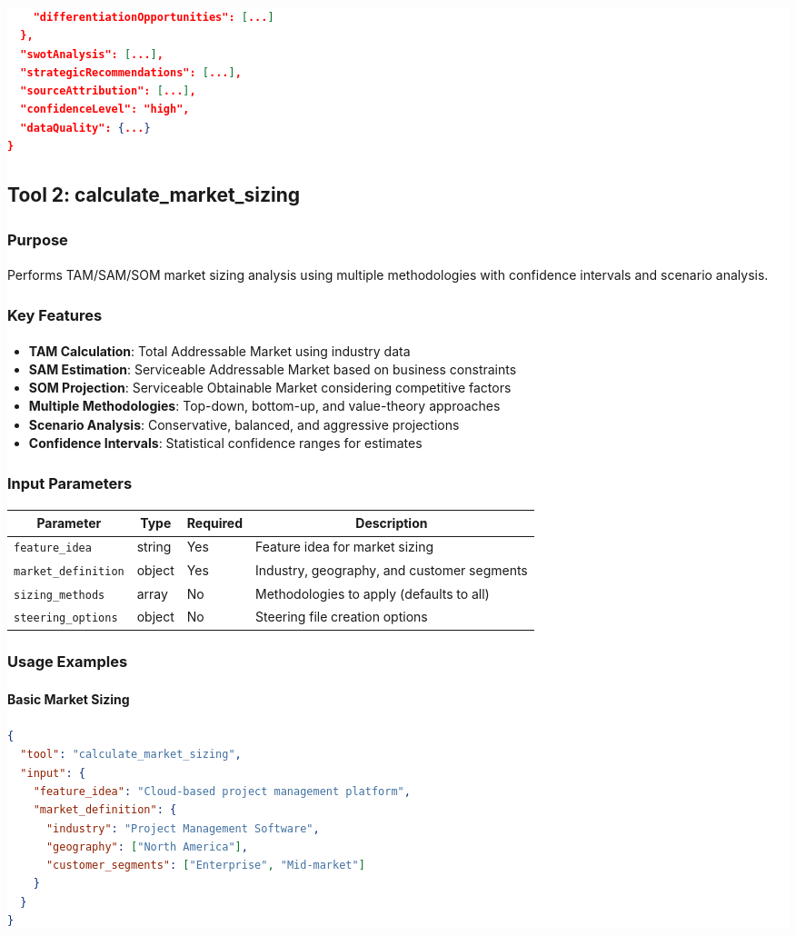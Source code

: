 ```json
    "differentiationOpportunities": [...]
  },
  "swotAnalysis": [...],
  "strategicRecommendations": [...],
  "sourceAttribution": [...],
  "confidenceLevel": "high",
  "dataQuality": {...}
}
```

## Tool 2: calculate_market_sizing

### Purpose
Performs TAM/SAM/SOM market sizing analysis using multiple methodologies with confidence intervals and scenario analysis.

### Key Features
- **TAM Calculation**: Total Addressable Market using industry data
- **SAM Estimation**: Serviceable Addressable Market based on business constraints
- **SOM Projection**: Serviceable Obtainable Market considering competitive factors
- **Multiple Methodologies**: Top-down, bottom-up, and value-theory approaches
- **Scenario Analysis**: Conservative, balanced, and aggressive projections
- **Confidence Intervals**: Statistical confidence ranges for estimates

### Input Parameters

| Parameter | Type | Required | Description |
|-----------|------|----------|-------------|
| `feature_idea` | string | Yes | Feature idea for market sizing |
| `market_definition` | object | Yes | Industry, geography, and customer segments |
| `sizing_methods` | array | No | Methodologies to apply (defaults to all) |
| `steering_options` | object | No | Steering file creation options |

### Usage Examples

#### Basic Market Sizing
```json
{
  "tool": "calculate_market_sizing",
  "input": {
    "feature_idea": "Cloud-based project management platform",
    "market_definition": {
      "industry": "Project Management Software",
      "geography": ["North America"],
      "customer_segments": ["Enterprise", "Mid-market"]
    }
  }
}
```

